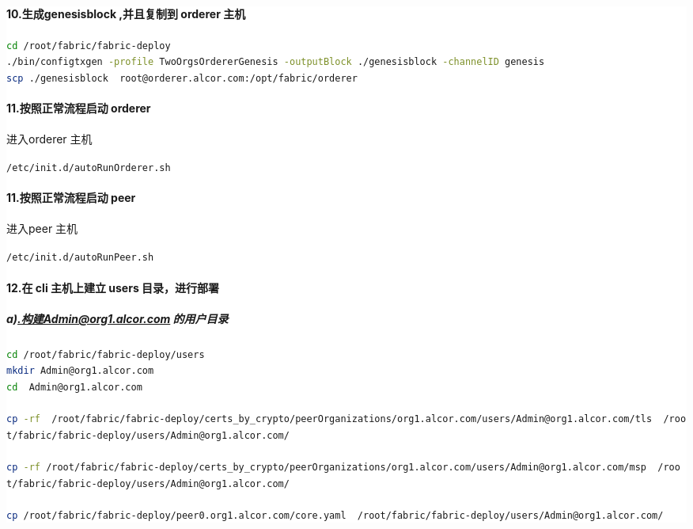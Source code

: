 #### 10.生成genesisblock ,并且复制到 orderer 主机

```bash
cd /root/fabric/fabric-deploy
./bin/configtxgen -profile TwoOrgsOrdererGenesis -outputBlock ./genesisblock -channelID genesis
scp ./genesisblock  root@orderer.alcor.com:/opt/fabric/orderer
```

#### 11.按照正常流程启动 orderer

进入orderer 主机
```bash
/etc/init.d/autoRunOrderer.sh
```

#### 11.按照正常流程启动 peer

进入peer 主机
```bash
/etc/init.d/autoRunPeer.sh
```

#### 12.在 cli 主机上建立 users 目录，进行部署

##### a).构建Admin@org1.alcor.com 的用户目录

```bash
cd /root/fabric/fabric-deploy/users
mkdir Admin@org1.alcor.com
cd  Admin@org1.alcor.com

cp -rf  /root/fabric/fabric-deploy/certs_by_crypto/peerOrganizations/org1.alcor.com/users/Admin@org1.alcor.com/tls  /root/fabric/fabric-deploy/users/Admin@org1.alcor.com/

cp -rf /root/fabric/fabric-deploy/certs_by_crypto/peerOrganizations/org1.alcor.com/users/Admin@org1.alcor.com/msp  /root/fabric/fabric-deploy/users/Admin@org1.alcor.com/

cp /root/fabric/fabric-deploy/peer0.org1.alcor.com/core.yaml  /root/fabric/fabric-deploy/users/Admin@org1.alcor.com/

